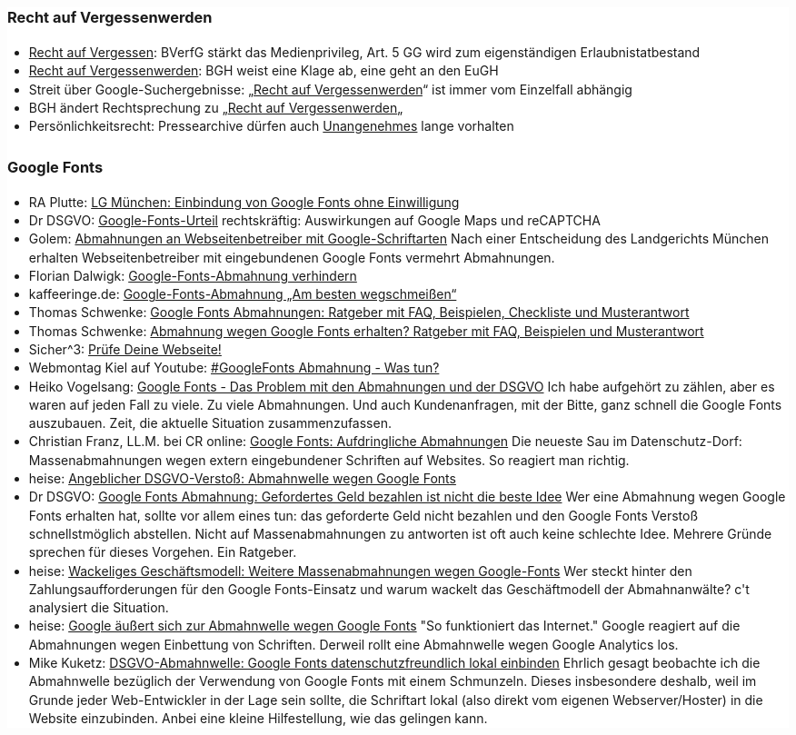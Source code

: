 ### Recht auf Vergessenwerden
* [Recht auf Vergessen](https://www.cr-online.de/blog/2019/11/28/recht-auf-vergessen-bverfg-staerkt-das-medienprivileg-art-5-gg-wird-zum-eigenstaendigen-erlaubnistatbestand/): BVerfG stärkt das Medienprivileg, Art. 5 GG wird zum eigenständigen Erlaubnistatbestand
* [Recht auf Vergessenwerden](https://www.heise.de/news/Recht-auf-Vergessenwerden-BGH-weist-eine-Klage-ab-eine-geht-an-den-EuGH-4855509.html): BGH weist eine Klage ab, eine geht an den EuGH
* Streit über Google-Suchergebnisse: „[Recht auf Vergessenwerden](https://www.spiegel.de/netzwelt/netzpolitik/bundesgerichtshof-recht-auf-vergessenwerden-vom-einzelfall-abhaengig-a-5b5b6358-97af-49f5-b6cf-96def1af6972)“ ist immer vom Einzelfall abhängig
* BGH ändert Rechtsprechung zu „[Recht auf Vergessenwerden](https://rsw.beck.de/aktuell/daily/meldung/detail/bgh-aendert-rechtsprechung-zu-recht-auf-vergessenwerden)„
* Persönlichkeitsrecht: Pressearchive dürfen auch [Unangenehmes](https://www.heise.de/hintergrund/Persoenlichkeitsrecht-Pressearchive-duerfen-auch-Unangenehmes-lange-vorhalten-4883698.html) lange vorhalten

### Google Fonts
* RA Plutte: [LG München: Einbindung von Google Fonts ohne Einwilligung](https://www.ra-plutte.de/lg-muenchen-dynamische-einbindung-google-web-fonts-ist-dsgvo)
* Dr DSGVO: [Google-Fonts-Urteil](https://dr-dsgvo.de/google-fonts-urteil-rechtskraeftig-auswirkungen/) rechtskräftig: Auswirkungen auf Google Maps und reCAPTCHA
* Golem: [Abmahnungen an Webseitenbetreiber mit Google-Schriftarten](https://www.golem.de/news/google-fonts-abmahnungen-an-webseitenbetreiber-mit-google-schriftarten-2208-167472.html) Nach einer Entscheidung des Landgerichts München erhalten Webseitenbetreiber mit eingebundenen Google Fonts vermehrt Abmahnungen.
* Florian Dalwigk: [Google-Fonts-Abmahnung verhindern](https://youtu.be/P1950vYgqzE)
* kaffeeringe.de: [Google-Fonts-Abmahnung „Am besten wegschmeißen“](https://kaffeeringe.de/2022/11/02/am-besten-wegschmeissen/)
* Thomas Schwenke: [Google Fonts Abmahnungen: Ratgeber mit FAQ, Beispielen, Checkliste und Musterantwort](https://drschwenke.de/google-fonts-abmahnung/)
* Thomas Schwenke: [Abmahnung wegen Google Fonts erhalten? Ratgeber mit FAQ, Beispielen und Musterantwort](https://datenschutz-generator.de/abmahnungen-google-fonts/)
* Sicher^3: [Prüfe Deine Webseite!](https://sicher3.de/google-fonts-checker/)
* Webmontag Kiel auf Youtube: [#GoogleFonts Abmahnung - Was tun?](https://www.youtube.com/watch?v=AqFo7Olm8E4)
* Heiko Vogelsang: [Google Fonts - Das Problem mit den Abmahnungen und der DSGVO](https://heiko.vogelgesang.berlin/blogs/blog/google-fonts-das-problem-mit-den-abmahnungen-und-der-dsgvo) Ich habe aufgehört zu zählen, aber es waren auf jeden Fall zu viele. Zu viele Abmahnungen. Und auch Kundenanfragen, mit der Bitte, ganz schnell die Google Fonts auszubauen. Zeit, die aktuelle Situation zusammenzufassen.
* Christian Franz, LL.M. bei CR online: [Google Fonts: Aufdringliche Abmahnungen](https://www.cr-online.de/blog/2022/11/04/google-fonts-aufdringliche-abmahnungen/) Die neueste Sau im Datenschutz-Dorf: Massenabmahnungen wegen extern eingebundener Schriften auf Websites. So reagiert man richtig.
* heise: [Angeblicher DSGVO-Verstoß: Abmahnwelle wegen Google Fonts](https://www.heise.de/news/DSGVO-Abmahnwelle-wegen-Google-Fonts-7206364.html)
* Dr DSGVO: [Google Fonts Abmahnung: Gefordertes Geld bezahlen ist nicht die beste Idee](https://dr-dsgvo.de/google-fonts-abmahnung-gefordertes-geld-zahlen-ist-nicht-die-beste-idee/) Wer eine Abmahnung wegen Google Fonts erhalten hat, sollte vor allem eines tun: das geforderte Geld nicht bezahlen und den Google Fonts Verstoß schnellstmöglich abstellen. Nicht auf Massenabmahnungen zu antworten ist oft auch keine schlechte Idee. Mehrere Gründe sprechen für dieses Vorgehen. Ein Ratgeber.
* heise: [Wackeliges Geschäftsmodell: Weitere Massenabmahnungen wegen Google-Fonts](https://www.heise.de/news/Wackeliges-Geschaeftmodell-Weitere-Massenabmahnungen-wegen-Google-Fonts-7338721.html) Wer steckt hinter den Zahlungsaufforderungen für den Google Fonts-Einsatz und warum wackelt das Geschäftmodell der Abmahnanwälte? c't analysiert die Situation.
* heise: [Google äußert sich zur Abmahnwelle wegen Google Fonts](https://www.heise.de/news/Google-aeussert-sich-zur-Abmahnwelle-wegen-Google-Fonts-7350292.html) "So funktioniert das Internet." Google reagiert auf die Abmahnungen wegen Einbettung von Schriften. Derweil rollt eine Abmahnwelle wegen Google Analytics los.
* Mike Kuketz: [DSGVO-Abmahnwelle: Google Fonts datenschutzfreundlich lokal einbinden](https://www.kuketz-blog.de/dsgvo-abmahnwelle-google-fonts-datenschutzfreundlich-lokal-einbinden/) Ehrlich gesagt beobachte ich die Abmahnwelle bezüglich der Verwendung von Google Fonts mit einem Schmunzeln. Dieses insbesondere deshalb, weil im Grunde jeder Web-Entwickler in der Lage sein sollte, die Schriftart lokal (also direkt vom eigenen Webserver/Hoster) in die Website einzubinden. Anbei eine kleine Hilfestellung, wie das gelingen kann.